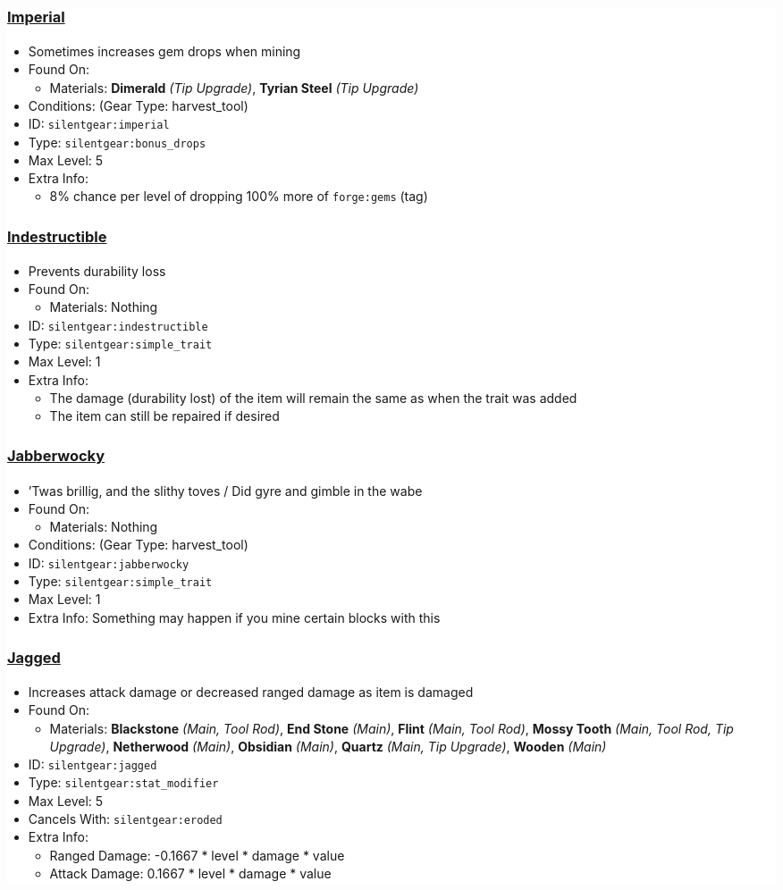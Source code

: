 ### [Imperial](https://github.com/SilentChaos512/Silent-Gear/tree/1.18.x/src/generated/resources/data/silentgear/silentgear_traits/imperial.json)
- Sometimes increases gem drops when mining
- Found On:
  - Materials: **Dimerald** _(Tip Upgrade)_, **Tyrian Steel** _(Tip Upgrade)_
- Conditions: (Gear Type: harvest_tool)
- ID: `silentgear:imperial`
- Type: `silentgear:bonus_drops`
- Max Level: 5
- Extra Info:
  - 8% chance per level of dropping 100% more of `forge:gems` (tag)

### [Indestructible](https://github.com/SilentChaos512/Silent-Gear/tree/1.18.x/src/generated/resources/data/silentgear/silentgear_traits/indestructible.json)
- Prevents durability loss
- Found On:
  - Materials: Nothing
- ID: `silentgear:indestructible`
- Type: `silentgear:simple_trait`
- Max Level: 1
- Extra Info:
  - The damage (durability lost) of the item will remain the same as when the trait was added
  - The item can still be repaired if desired

### [Jabberwocky](https://github.com/SilentChaos512/Silent-Gear/tree/1.18.x/src/generated/resources/data/silentgear/silentgear_traits/jabberwocky.json)
- ’Twas brillig, and the slithy toves / Did gyre and gimble in the wabe
- Found On:
  - Materials: Nothing
- Conditions: (Gear Type: harvest_tool)
- ID: `silentgear:jabberwocky`
- Type: `silentgear:simple_trait`
- Max Level: 1
- Extra Info:
Something may happen if you mine certain blocks with this

### [Jagged](https://github.com/SilentChaos512/Silent-Gear/tree/1.18.x/src/generated/resources/data/silentgear/silentgear_traits/jagged.json)
- Increases attack damage or decreased ranged damage as item is damaged
- Found On:
  - Materials: **Blackstone** _(Main, Tool Rod)_, **End Stone** _(Main)_, **Flint** _(Main, Tool Rod)_, **Mossy Tooth** _(Main, Tool Rod, Tip Upgrade)_, **Netherwood** _(Main)_, **Obsidian** _(Main)_, **Quartz** _(Main, Tip Upgrade)_, **Wooden** _(Main)_
- ID: `silentgear:jagged`
- Type: `silentgear:stat_modifier`
- Max Level: 5
- Cancels With: `silentgear:eroded`
- Extra Info:
  - Ranged Damage: -0.1667 * level * damage * value
  - Attack Damage: 0.1667 * level * damage * value

